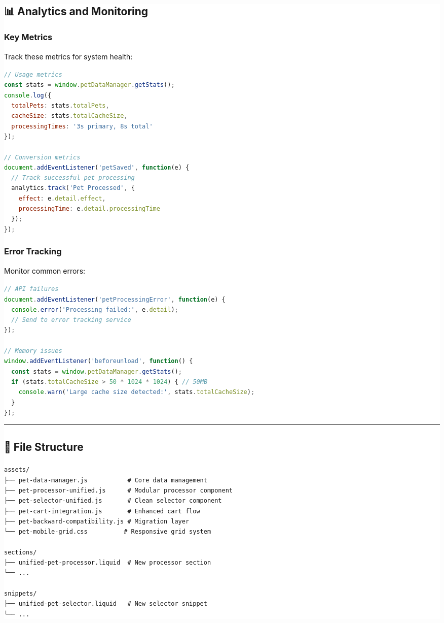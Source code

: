 ## 📊 Analytics and Monitoring

### Key Metrics

Track these metrics for system health:

```javascript
// Usage metrics
const stats = window.petDataManager.getStats();
console.log({
  totalPets: stats.totalPets,
  cacheSize: stats.totalCacheSize,
  processingTimes: '3s primary, 8s total'
});

// Conversion metrics
document.addEventListener('petSaved', function(e) {
  // Track successful pet processing
  analytics.track('Pet Processed', {
    effect: e.detail.effect,
    processingTime: e.detail.processingTime
  });
});
```

### Error Tracking

Monitor common errors:

```javascript
// API failures
document.addEventListener('petProcessingError', function(e) {
  console.error('Processing failed:', e.detail);
  // Send to error tracking service
});

// Memory issues
window.addEventListener('beforeunload', function() {
  const stats = window.petDataManager.getStats();
  if (stats.totalCacheSize > 50 * 1024 * 1024) { // 50MB
    console.warn('Large cache size detected:', stats.totalCacheSize);
  }
});
```

---

## 📁 File Structure

```
assets/
├── pet-data-manager.js           # Core data management
├── pet-processor-unified.js      # Modular processor component  
├── pet-selector-unified.js       # Clean selector component
├── pet-cart-integration.js       # Enhanced cart flow
├── pet-backward-compatibility.js # Migration layer
└── pet-mobile-grid.css          # Responsive grid system

sections/
├── unified-pet-processor.liquid  # New processor section
└── ...

snippets/
├── unified-pet-selector.liquid   # New selector snippet
└── ...
```